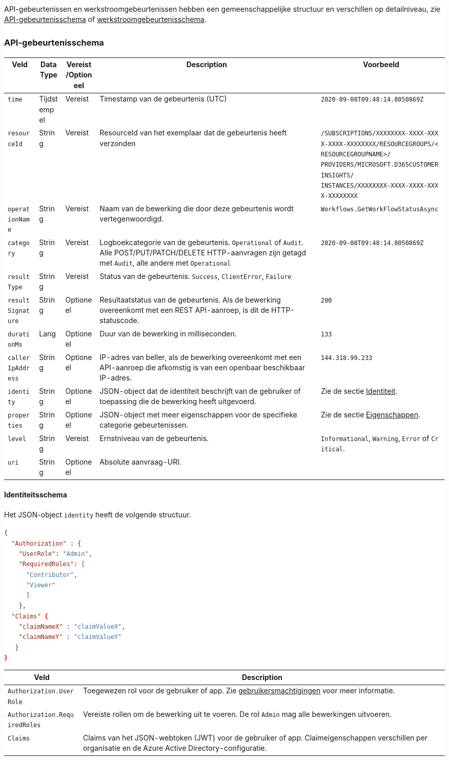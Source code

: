API-gebeurtenissen en werkstroomgebeurtenissen hebben een gemeenschappelijke structuur en verschillen op detailniveau, zie [API-gebeurtenisschema](#api-event-schema) of [werkstroomgebeurtenisschema](#workflow-event-schema).

### <a name="api-event-schema"></a>API-gebeurtenisschema

| Veld             | DataType  | Vereist/Optioneel | Description       | Voorbeeld        |
| ----------------- | --------- | ----------------- | --------------------- | ------------------------ |
| `time`            | Tijdstempel | Vereist          | Timestamp van de gebeurtenis (UTC)       | `2020-09-08T09:48:14.8050869Z`         |
| `resourceId`      | String    | Vereist          | ResourceId van het exemplaar dat de gebeurtenis heeft verzonden         | `/SUBSCRIPTIONS/XXXXXXXX-XXXX-XXXX-XXXX-XXXXXXXX/RESOURCEGROUPS/<RESOURCEGROUPNAME>/`<br>`PROVIDERS/MICROSOFT.D365CUSTOMERINSIGHTS/`<br>`INSTANCES/XXXXXXXX-XXXX-XXXX-XXXX-XXXXXXXX`  |
| `operationName`   | String    | Vereist          | Naam van de bewerking die door deze gebeurtenis wordt vertegenwoordigd.                                                                                                                | `Workflows.GetWorkFlowStatusAsync`                                                                                                                                       |
| `category`        | String    | Vereist          | Logboekcategorie van de gebeurtenis. `Operational` of `Audit`. Alle POST/PUT/PATCH/DELETE HTTP-aanvragen zijn getagd met `Audit`, alle andere met `Operational` | `2020-09-08T09:48:14.8050869Z`                                                                                                                                           |
| `resultType`      | String    | Vereist          | Status van de gebeurtenis. `Success`, `ClientError`, `Failure`                                                                                                        |                                                                                                                                                                          |
| `resultSignature` | String    | Optioneel          | Resultaatstatus van de gebeurtenis. Als de bewerking overeenkomt met een REST API-aanroep, is dit de HTTP-statuscode.        | `200`             |
| `durationMs`      | Lang      | Optioneel          | Duur van de bewerking in milliseconden.     | `133`     |
| `callerIpAddress` | String    | Optioneel          | IP-adres van beller, als de bewerking overeenkomt met een API-aanroep die afkomstig is van een openbaar beschikbaar IP-adres.                                                 | `144.318.99.233`         |
| `identity`        | String    | Optioneel          | JSON-object dat de identiteit beschrijft van de gebruiker of toepassing die de bewerking heeft uitgevoerd.       | Zie de sectie [Identiteit](#identity-schema).     |  
| `properties`      | String    | Optioneel          | JSON-object met meer eigenschappen voor de specifieke categorie gebeurtenissen.      | Zie de sectie [Eigenschappen](#api-properties-schema).    |
| `level`           | String    | Vereist          | Ernstniveau van de gebeurtenis.    | `Informational`, `Warning`, `Error` of `Critical`.           |
| `uri`             | String    | Optioneel          | Absolute aanvraag-URI.    |               |

#### <a name="identity-schema"></a>Identiteitsschema

Het JSON-object `identity` heeft de volgende structuur.

```json
{
  "Authorization" : {
    "UserRole": "Admin",
    "RequiredRoles": [
      "Contributor",
      "Viewer"
      ]
    },
  "Claims" {
    "claimNameX" : "claimValueX",
    "claimNameY" : "claimValueY"
   }
}  
```

| Veld                         | Description                                                                                                                          |
| ----------------------------- | ------------------------------------------------------------------------------------------------------------------------------------ |
| `Authorization.UserRole`      | Toegewezen rol voor de gebruiker of app. Zie [gebruikersmachtigingen](permissions.md) voor meer informatie.                                     |
| `Authorization.RequiredRoles` | Vereiste rollen om de bewerking uit te voeren. De rol `Admin` mag alle bewerkingen uitvoeren.                                                    |
| `Claims`                      | Claims van het JSON-webtoken (JWT) voor de gebruiker of app. Claimeigenschappen verschillen per organisatie en de Azure Active Directory-configuratie. |
